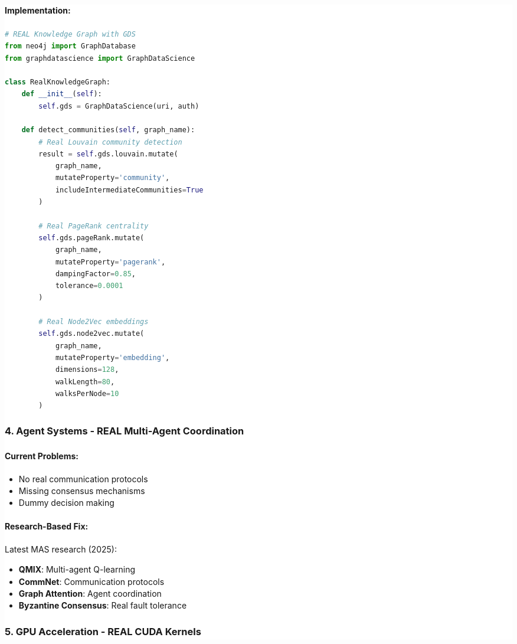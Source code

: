 #### Implementation:
```python
# REAL Knowledge Graph with GDS
from neo4j import GraphDatabase
from graphdatascience import GraphDataScience

class RealKnowledgeGraph:
    def __init__(self):
        self.gds = GraphDataScience(uri, auth)
        
    def detect_communities(self, graph_name):
        # Real Louvain community detection
        result = self.gds.louvain.mutate(
            graph_name,
            mutateProperty='community',
            includeIntermediateCommunities=True
        )
        
        # Real PageRank centrality
        self.gds.pageRank.mutate(
            graph_name,
            mutateProperty='pagerank',
            dampingFactor=0.85,
            tolerance=0.0001
        )
        
        # Real Node2Vec embeddings
        self.gds.node2vec.mutate(
            graph_name,
            mutateProperty='embedding',
            dimensions=128,
            walkLength=80,
            walksPerNode=10
        )
```

### 4. Agent Systems - REAL Multi-Agent Coordination

#### Current Problems:
- No real communication protocols
- Missing consensus mechanisms
- Dummy decision making

#### Research-Based Fix:
Latest MAS research (2025):
- **QMIX**: Multi-agent Q-learning
- **CommNet**: Communication protocols
- **Graph Attention**: Agent coordination
- **Byzantine Consensus**: Real fault tolerance

### 5. GPU Acceleration - REAL CUDA Kernels
